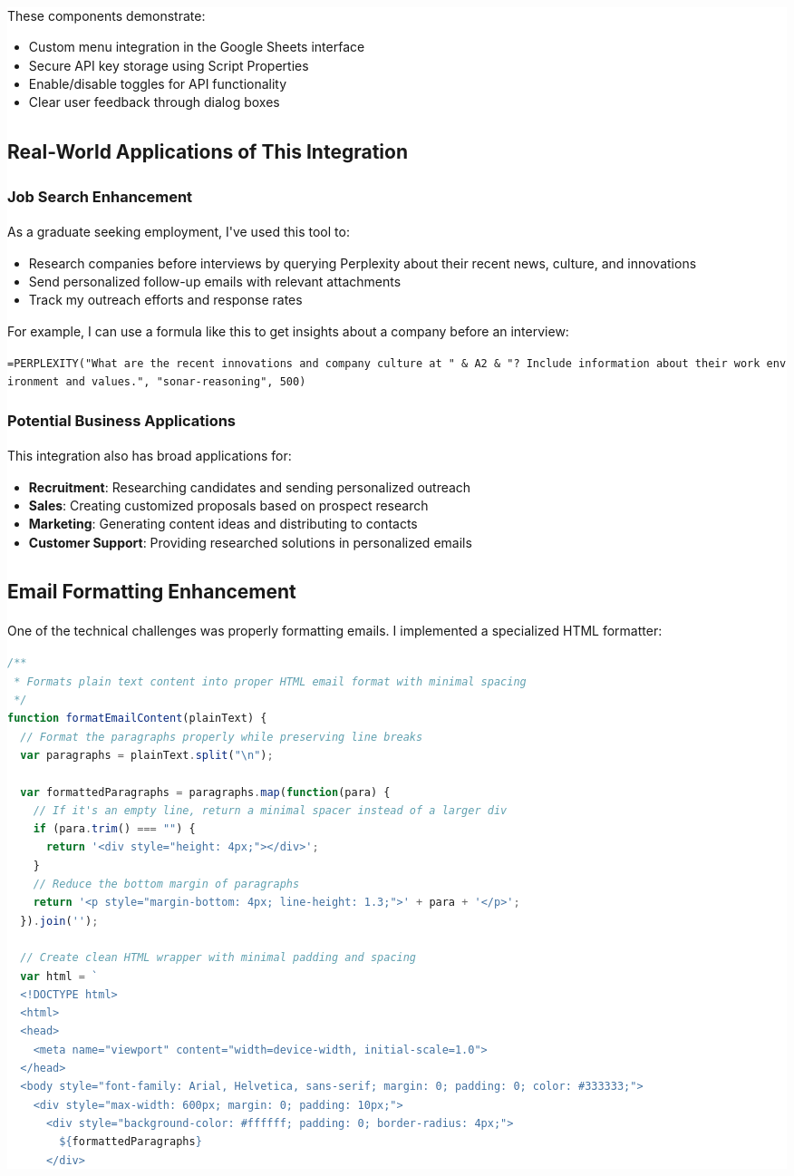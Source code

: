 These components demonstrate:
- Custom menu integration in the Google Sheets interface
- Secure API key storage using Script Properties
- Enable/disable toggles for API functionality
- Clear user feedback through dialog boxes

## Real-World Applications of This Integration

### Job Search Enhancement

As a graduate seeking employment, I've used this tool to:
- Research companies before interviews by querying Perplexity about their recent news, culture, and innovations
- Send personalized follow-up emails with relevant attachments
- Track my outreach efforts and response rates

For example, I can use a formula like this to get insights about a company before an interview:

```
=PERPLEXITY("What are the recent innovations and company culture at " & A2 & "? Include information about their work environment and values.", "sonar-reasoning", 500)
```

### Potential Business Applications

This integration also has broad applications for:
- **Recruitment**: Researching candidates and sending personalized outreach
- **Sales**: Creating customized proposals based on prospect research
- **Marketing**: Generating content ideas and distributing to contacts
- **Customer Support**: Providing researched solutions in personalized emails

## Email Formatting Enhancement

One of the technical challenges was properly formatting emails. I implemented a specialized HTML formatter:

```javascript
/**
 * Formats plain text content into proper HTML email format with minimal spacing
 */
function formatEmailContent(plainText) {
  // Format the paragraphs properly while preserving line breaks
  var paragraphs = plainText.split("\n");
  
  var formattedParagraphs = paragraphs.map(function(para) {
    // If it's an empty line, return a minimal spacer instead of a larger div
    if (para.trim() === "") {
      return '<div style="height: 4px;"></div>';
    }
    // Reduce the bottom margin of paragraphs
    return '<p style="margin-bottom: 4px; line-height: 1.3;">' + para + '</p>';
  }).join('');
  
  // Create clean HTML wrapper with minimal padding and spacing
  var html = `
  <!DOCTYPE html>
  <html>
  <head>
    <meta name="viewport" content="width=device-width, initial-scale=1.0">
  </head>
  <body style="font-family: Arial, Helvetica, sans-serif; margin: 0; padding: 0; color: #333333;">
    <div style="max-width: 600px; margin: 0; padding: 10px;">
      <div style="background-color: #ffffff; padding: 0; border-radius: 4px;">
        ${formattedParagraphs}
      </div>
```